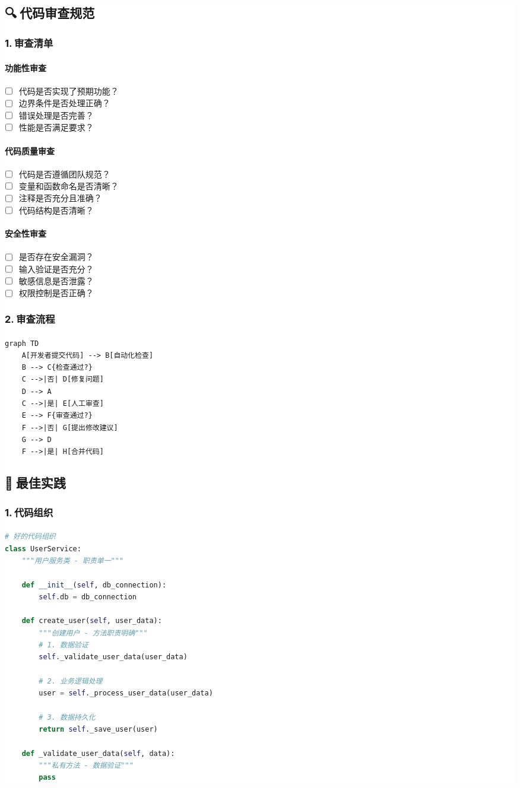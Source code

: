 ## 🔍 代码审查规范

### 1. 审查清单

#### 功能性审查
- [ ] 代码是否实现了预期功能？
- [ ] 边界条件是否处理正确？
- [ ] 错误处理是否完善？
- [ ] 性能是否满足要求？

#### 代码质量审查
- [ ] 代码是否遵循团队规范？
- [ ] 变量和函数命名是否清晰？
- [ ] 注释是否充分且准确？
- [ ] 代码结构是否清晰？

#### 安全性审查
- [ ] 是否存在安全漏洞？
- [ ] 输入验证是否充分？
- [ ] 敏感信息是否泄露？
- [ ] 权限控制是否正确？

### 2. 审查流程

```mermaid
graph TD
    A[开发者提交代码] --> B[自动化检查]
    B --> C{检查通过?}
    C -->|否| D[修复问题]
    D --> A
    C -->|是| E[人工审查]
    E --> F{审查通过?}
    F -->|否| G[提出修改建议]
    G --> D
    F -->|是| H[合并代码]
```

## 📖 最佳实践

### 1. 代码组织

```python
# 好的代码组织
class UserService:
    """用户服务类 - 职责单一"""
    
    def __init__(self, db_connection):
        self.db = db_connection
    
    def create_user(self, user_data):
        """创建用户 - 方法职责明确"""
        # 1. 数据验证
        self._validate_user_data(user_data)
        
        # 2. 业务逻辑处理
        user = self._process_user_data(user_data)
        
        # 3. 数据持久化
        return self._save_user(user)
    
    def _validate_user_data(self, data):
        """私有方法 - 数据验证"""
        pass
```